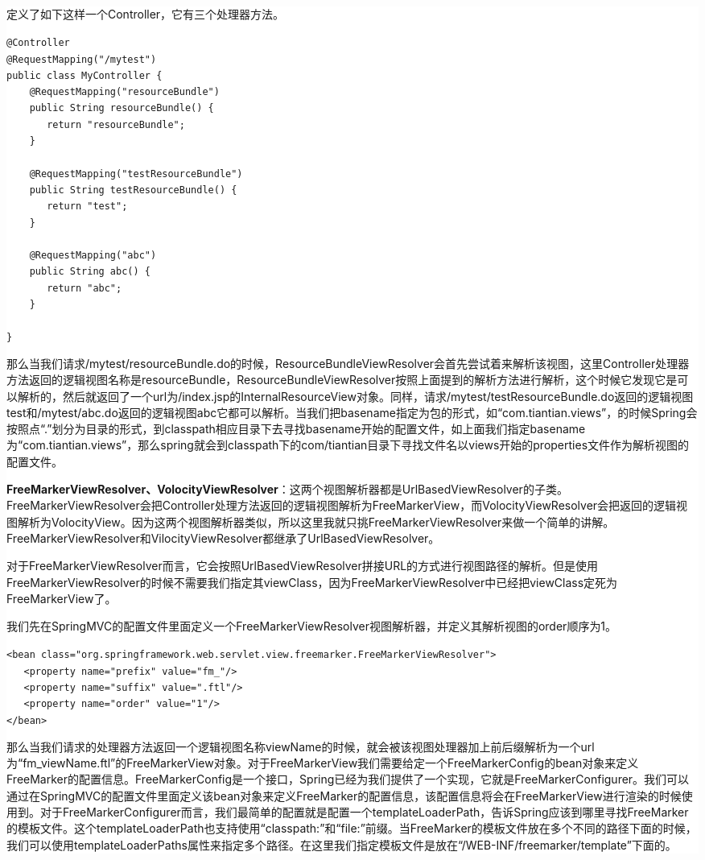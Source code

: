 定义了如下这样一个Controller，它有三个处理器方法。

```
@Controller  
@RequestMapping("/mytest")  
public class MyController {  
    @RequestMapping("resourceBundle")  
    public String resourceBundle() {  
       return "resourceBundle";  
    }  
  
    @RequestMapping("testResourceBundle")  
    public String testResourceBundle() {  
       return "test";  
    }  
  
    @RequestMapping("abc")  
    public String abc() {  
       return "abc";  
    }  
  
}  
```

那么当我们请求/mytest/resourceBundle.do的时候，ResourceBundleViewResolver会首先尝试着来解析该视图，这里Controller处理器方法返回的逻辑视图名称是resourceBundle，ResourceBundleViewResolver按照上面提到的解析方法进行解析，这个时候它发现它是可以解析的，然后就返回了一个url为/index.jsp的InternalResourceView对象。同样，请求/mytest/testResourceBundle.do返回的逻辑视图test和/mytest/abc.do返回的逻辑视图abc它都可以解析。当我们把basename指定为包的形式，如“com.tiantian.views”，的时候Spring会按照点“.”划分为目录的形式，到classpath相应目录下去寻找basename开始的配置文件，如上面我们指定basename为“com.tiantian.views”，那么spring就会到classpath下的com/tiantian目录下寻找文件名以views开始的properties文件作为解析视图的配置文件。

**FreeMarkerViewResolver、VolocityViewResolver**：这两个视图解析器都是UrlBasedViewResolver的子类。FreeMarkerViewResolver会把Controller处理方法返回的逻辑视图解析为FreeMarkerView，而VolocityViewResolver会把返回的逻辑视图解析为VolocityView。因为这两个视图解析器类似，所以这里我就只挑FreeMarkerViewResolver来做一个简单的讲解。FreeMarkerViewResolver和VilocityViewResolver都继承了UrlBasedViewResolver。

对于FreeMarkerViewResolver而言，它会按照UrlBasedViewResolver拼接URL的方式进行视图路径的解析。但是使用FreeMarkerViewResolver的时候不需要我们指定其viewClass，因为FreeMarkerViewResolver中已经把viewClass定死为FreeMarkerView了。

我们先在SpringMVC的配置文件里面定义一个FreeMarkerViewResolver视图解析器，并定义其解析视图的order顺序为1。

```
<bean class="org.springframework.web.servlet.view.freemarker.FreeMarkerViewResolver">  
   <property name="prefix" value="fm_"/>  
   <property name="suffix" value=".ftl"/>  
   <property name="order" value="1"/>  
</bean>  
```

那么当我们请求的处理器方法返回一个逻辑视图名称viewName的时候，就会被该视图处理器加上前后缀解析为一个url为“fm\_viewName.ftl”的FreeMarkerView对象。对于FreeMarkerView我们需要给定一个FreeMarkerConfig的bean对象来定义FreeMarker的配置信息。FreeMarkerConfig是一个接口，Spring已经为我们提供了一个实现，它就是FreeMarkerConfigurer。我们可以通过在SpringMVC的配置文件里面定义该bean对象来定义FreeMarker的配置信息，该配置信息将会在FreeMarkerView进行渲染的时候使用到。对于FreeMarkerConfigurer而言，我们最简单的配置就是配置一个templateLoaderPath，告诉Spring应该到哪里寻找FreeMarker的模板文件。这个templateLoaderPath也支持使用“classpath:”和“file:”前缀。当FreeMarker的模板文件放在多个不同的路径下面的时候，我们可以使用templateLoaderPaths属性来指定多个路径。在这里我们指定模板文件是放在“/WEB-INF/freemarker/template”下面的。
